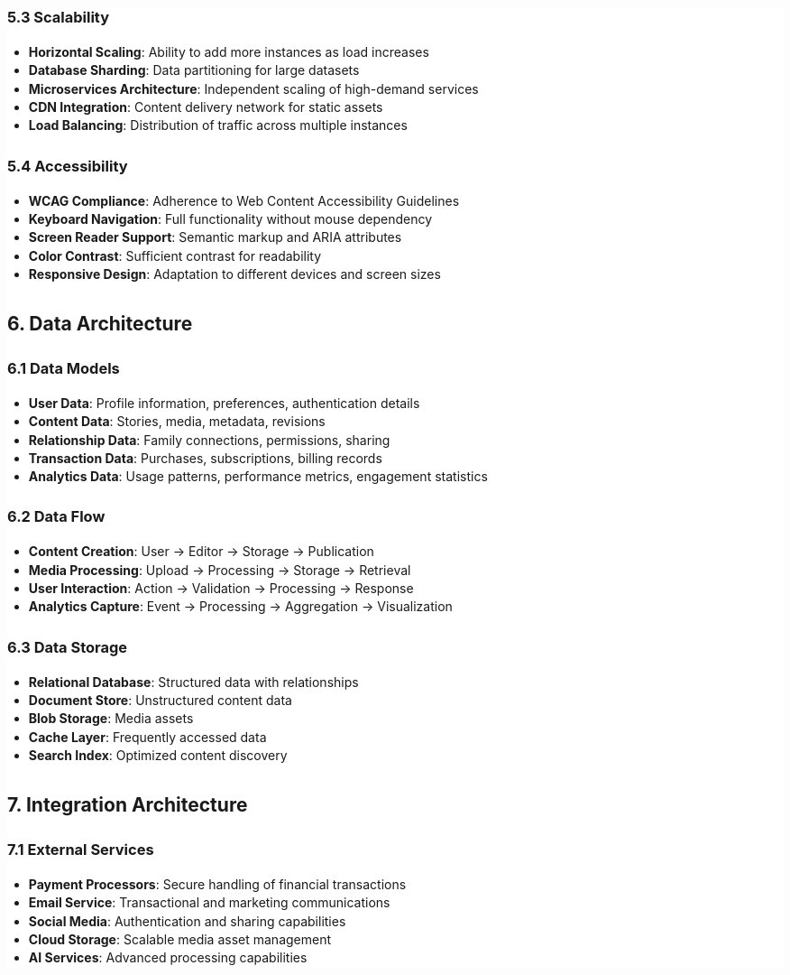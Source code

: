### 5.3 Scalability

- **Horizontal Scaling**: Ability to add more instances as load increases
- **Database Sharding**: Data partitioning for large datasets
- **Microservices Architecture**: Independent scaling of high-demand services
- **CDN Integration**: Content delivery network for static assets
- **Load Balancing**: Distribution of traffic across multiple instances

### 5.4 Accessibility

- **WCAG Compliance**: Adherence to Web Content Accessibility Guidelines
- **Keyboard Navigation**: Full functionality without mouse dependency
- **Screen Reader Support**: Semantic markup and ARIA attributes
- **Color Contrast**: Sufficient contrast for readability
- **Responsive Design**: Adaptation to different devices and screen sizes

## 6. Data Architecture

### 6.1 Data Models

- **User Data**: Profile information, preferences, authentication details
- **Content Data**: Stories, media, metadata, revisions
- **Relationship Data**: Family connections, permissions, sharing
- **Transaction Data**: Purchases, subscriptions, billing records
- **Analytics Data**: Usage patterns, performance metrics, engagement statistics

### 6.2 Data Flow

- **Content Creation**: User → Editor → Storage → Publication
- **Media Processing**: Upload → Processing → Storage → Retrieval
- **User Interaction**: Action → Validation → Processing → Response
- **Analytics Capture**: Event → Processing → Aggregation → Visualization

### 6.3 Data Storage

- **Relational Database**: Structured data with relationships
- **Document Store**: Unstructured content data
- **Blob Storage**: Media assets
- **Cache Layer**: Frequently accessed data
- **Search Index**: Optimized content discovery

## 7. Integration Architecture

### 7.1 External Services

- **Payment Processors**: Secure handling of financial transactions
- **Email Service**: Transactional and marketing communications
- **Social Media**: Authentication and sharing capabilities
- **Cloud Storage**: Scalable media asset management
- **AI Services**: Advanced processing capabilities
